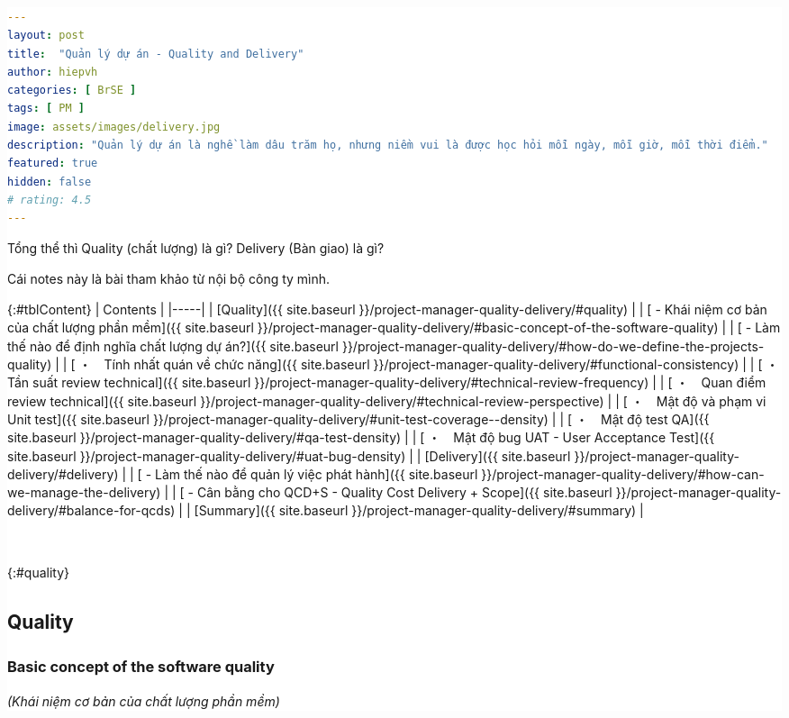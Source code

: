 ```yaml
---
layout: post
title:  "Quản lý dự án - Quality and Delivery"
author: hiepvh
categories: [ BrSE ]
tags: [ PM ]
image: assets/images/delivery.jpg
description: "Quản lý dự án là nghề làm dâu trăm họ, nhưng niềm vui là được học hỏi mỗi ngày, mỗi giờ, mỗi thời điểm."
featured: true
hidden: false
# rating: 4.5
---
```


Tổng thể thì Quality (chất lượng) là gì? Delivery (Bàn giao) là gì?

Cái notes này là bài tham khảo từ nội bộ công ty mình.

{:#tblContent}
| Contents |
|-----|
| [Quality]({{ site.baseurl }}/project-manager-quality-delivery/#quality) |
| [ - Khái niệm cơ bản của chất lượng phần mềm]({{ site.baseurl }}/project-manager-quality-delivery/#basic-concept-of-the-software-quality) |
| [ - Làm thế nào để định nghĩa chất lượng dự án?]({{ site.baseurl }}/project-manager-quality-delivery/#how-do-we-define-the-projects-quality) |
| [   ・　Tính nhất quán về chức năng]({{ site.baseurl }}/project-manager-quality-delivery/#functional-consistency) |
| [   ・　Tần suất review technical]({{ site.baseurl }}/project-manager-quality-delivery/#technical-review-frequency) |
| [   ・　Quan điểm review technical]({{ site.baseurl }}/project-manager-quality-delivery/#technical-review-perspective) |
| [   ・　Mật độ và phạm vi Unit test]({{ site.baseurl }}/project-manager-quality-delivery/#unit-test-coverage--density) |
| [   ・　Mật độ test QA]({{ site.baseurl }}/project-manager-quality-delivery/#qa-test-density) |
| [   ・　Mật độ bug UAT - User Acceptance Test]({{ site.baseurl }}/project-manager-quality-delivery/#uat-bug-density) |
| [Delivery]({{ site.baseurl }}/project-manager-quality-delivery/#delivery) |
| [ - Làm thế nào để quản lý việc phát hành]({{ site.baseurl }}/project-manager-quality-delivery/#how-can-we-manage-the-delivery) |
| [ - Cân bằng cho QCD+S - Quality Cost Delivery + Scope]({{ site.baseurl }}/project-manager-quality-delivery/#balance-for-qcds) |
| [Summary]({{ site.baseurl }}/project-manager-quality-delivery/#summary) |

<br/>

{:#quality}
## Quality

### Basic concept of the software quality
*(Khái niệm cơ bản của chất lượng phần mềm)*
